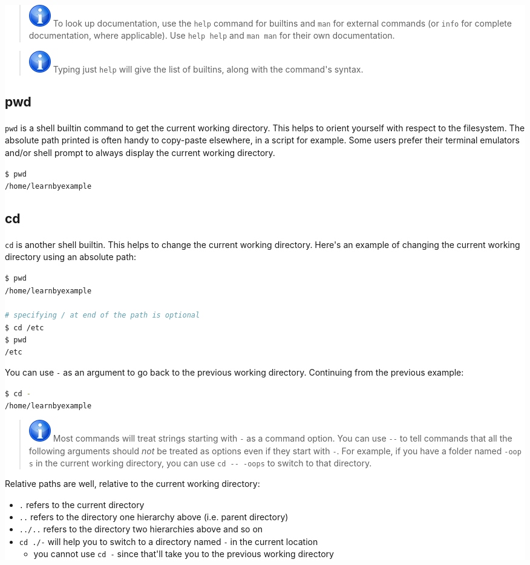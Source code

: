 >![info](images/info.svg) To look up documentation, use the `help` command for builtins and `man` for external commands (or `info` for complete documentation, where applicable). Use `help help` and `man man` for their own documentation.

>![info](images/info.svg) Typing just `help` will give the list of builtins, along with the command's syntax.

## pwd

`pwd` is a shell builtin command to get the current working directory. This helps to orient yourself with respect to the filesystem. The absolute path printed is often handy to copy-paste elsewhere, in a script for example. Some users prefer their terminal emulators and/or shell prompt to always display the current working directory.

```bash
$ pwd
/home/learnbyexample
```

## cd

`cd` is another shell builtin. This helps to change the current working directory. Here's an example of changing the current working directory using an absolute path:

```bash
$ pwd
/home/learnbyexample

# specifying / at end of the path is optional
$ cd /etc
$ pwd
/etc
```

You can use `-` as an argument to go back to the previous working directory. Continuing from the previous example:

```bash
$ cd -
/home/learnbyexample
```

>![info](./images/info.svg) Most commands will treat strings starting with `-` as a command option. You can use `--` to tell commands that all the following arguments should *not* be treated as options even if they start with `-`. For example, if you have a folder named `-oops` in the current working directory, you can use `cd -- -oops` to switch to that directory.

Relative paths are well, relative to the current working directory:

* `.` refers to the current directory
* `..` refers to the directory one hierarchy above (i.e. parent directory)
* `../..` refers to the directory two hierarchies above and so on
* `cd ./-` will help you to switch to a directory named `-` in the current location
    * you cannot use `cd -` since that'll take you to the previous working directory
